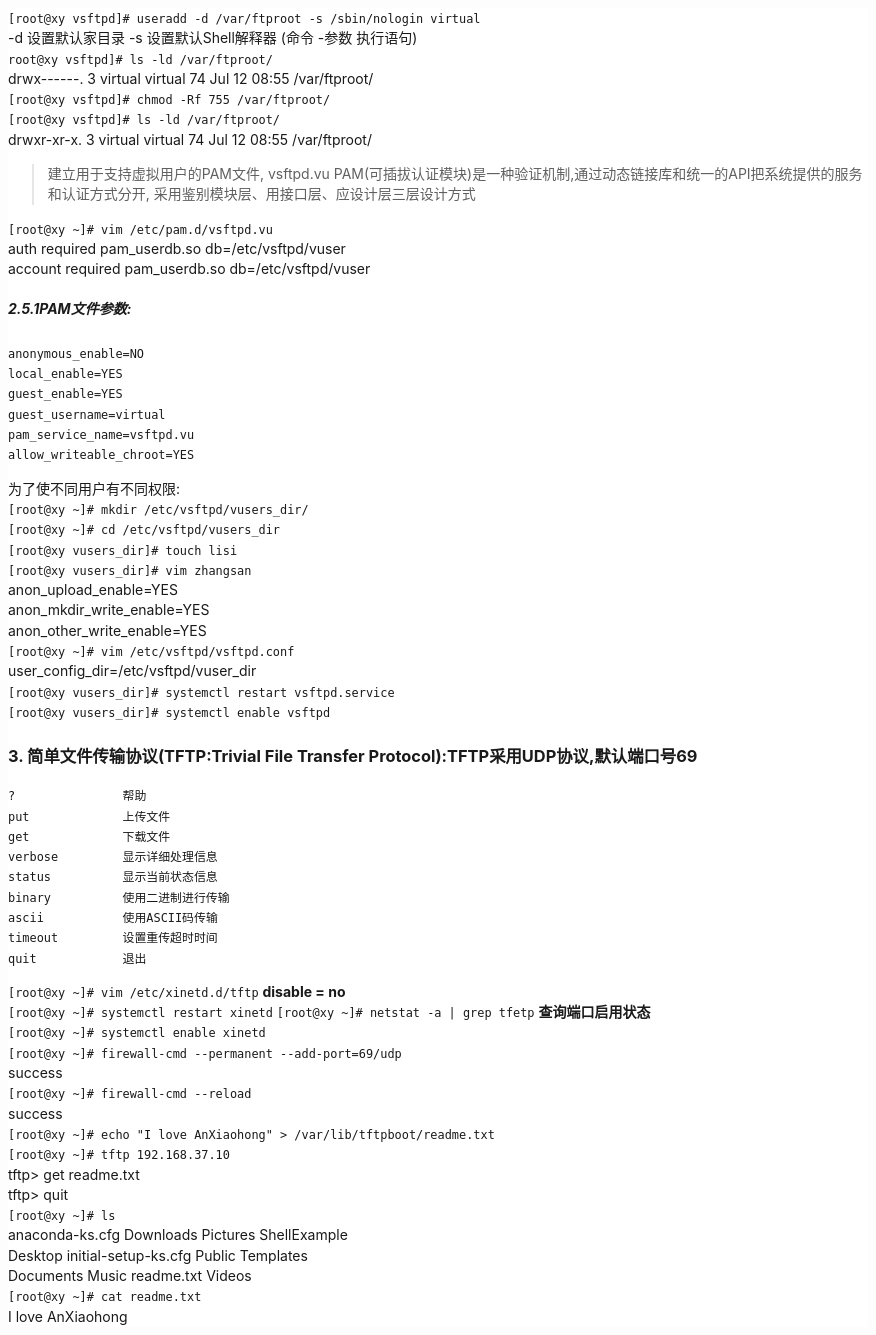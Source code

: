 `[root@xy vsftpd]# useradd -d /var/ftproot -s /sbin/nologin virtual`   
    -d 设置默认家目录 	-s 设置默认Shell解释器  (命令 -参数 执行语句)    	
`root@xy vsftpd]# ls -ld /var/ftproot/`  
drwx------. 3 virtual virtual 74 Jul 12 08:55 /var/ftproot/  
`[root@xy vsftpd]# chmod -Rf 755 /var/ftproot/`  
`[root@xy vsftpd]# ls -ld /var/ftproot/`  
drwxr-xr-x. 3 virtual virtual 74 Jul 12 08:55 /var/ftproot/  

> 建立用于支持虚拟用户的PAM文件, vsftpd.vu PAM(可插拔认证模块)是一种验证机制,通过动态链接库和统一的API把系统提供的服务和认证方式分开,
采用鉴别模块层、用接口层、应设计层三层设计方式 
 
`[root@xy ~]# vim /etc/pam.d/vsftpd.vu`  
auth      required      pam_userdb.so db=/etc/vsftpd/vuser    
account   required      pam_userdb.so db=/etc/vsftpd/vuser    

##### 2.5.1PAM文件参数:  
    anonymous_enable=NO  
    local_enable=YES  
    guest_enable=YES  
    guest_username=virtual  
    pam_service_name=vsftpd.vu   
    allow_writeable_chroot=YES  
为了使不同用户有不同权限:  
`[root@xy ~]# mkdir /etc/vsftpd/vusers_dir/`  
`[root@xy ~]# cd /etc/vsftpd/vusers_dir`  
`[root@xy vusers_dir]# touch lisi`  
`[root@xy vusers_dir]# vim zhangsan`  
   anon_upload_enable=YES  
   anon_mkdir_write_enable=YES  
   anon_other_write_enable=YES  
`[root@xy ~]# vim /etc/vsftpd/vsftpd.conf`  
user_config_dir=/etc/vsftpd/vuser_dir  
`[root@xy vusers_dir]# systemctl restart vsftpd.service`   
`[root@xy vusers_dir]# systemctl enable vsftpd`  

### 3. 简单文件传输协议(TFTP:Trivial File Transfer Protocol):TFTP采用UDP协议,默认端口号69  
    ?               帮助  
    put             上传文件   
    get             下载文件  
    verbose         显示详细处理信息   
    status          显示当前状态信息  
    binary          使用二进制进行传输  
    ascii           使用ASCII码传输  
    timeout         设置重传超时时间  
    quit            退出  

`[root@xy ~]# vim /etc/xinetd.d/tftp`       **disable = no**  
`[root@xy ~]# systemctl restart xinetd` 
`[root@xy ~]# netstat -a | grep tfetp` 	**查询端口启用状态**  
`[root@xy ~]# systemctl enable xinetd`  
`[root@xy ~]# firewall-cmd --permanent --add-port=69/udp`   
success  
`[root@xy ~]# firewall-cmd --reload`   
success  
`[root@xy ~]# echo "I love AnXiaohong" > /var/lib/tftpboot/readme.txt`  
`[root@xy ~]# tftp 192.168.37.10`  
tftp> get readme.txt  
tftp> quit  
`[root@xy ~]# ls`  
anaconda-ks.cfg  Downloads             Pictures    ShellExample  
Desktop          initial-setup-ks.cfg  Public      Templates  
Documents        Music                 readme.txt  Videos  
`[root@xy ~]# cat readme.txt`   
I love AnXiaohong  